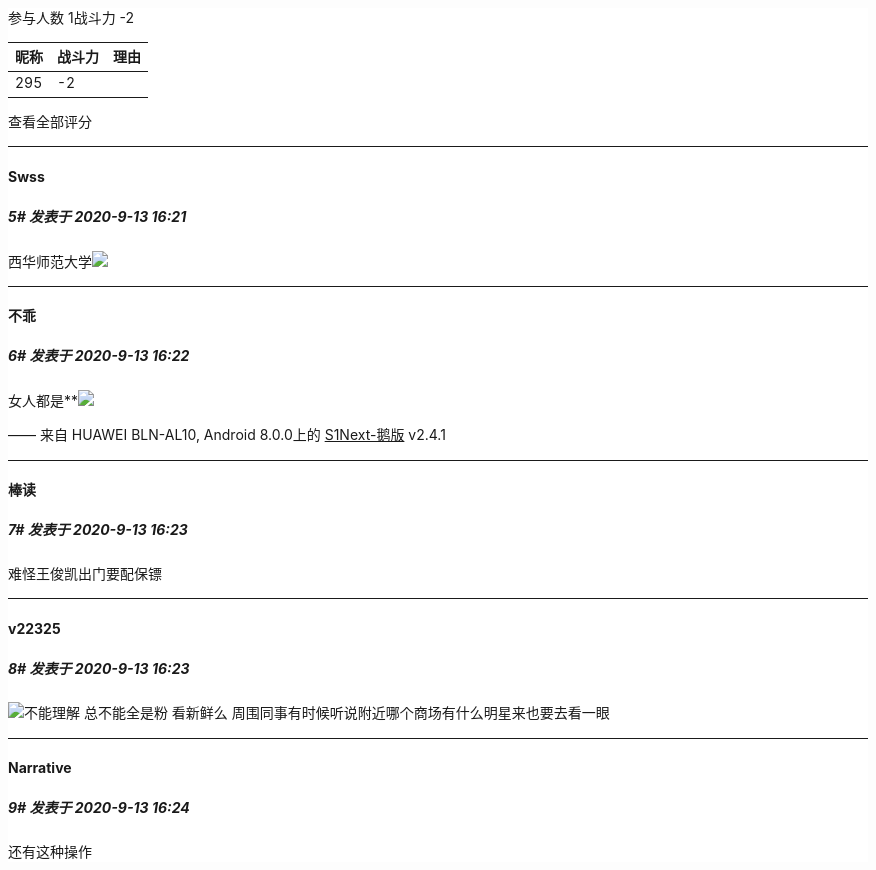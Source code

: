 
 参与人数 1战斗力 -2

|昵称|战斗力|理由|
|----|---|---|
| 295|-2||


查看全部评分


-----

####  Swss  
##### 5#       发表于 2020-9-13 16:21


西华师范大学<img src="https://static.saraba1st.com/image/smiley/face2017/001.png" referrerpolicy="no-referrer">


-----

####  不乖  
##### 6#       发表于 2020-9-13 16:22


女人都是**<img src="https://static.saraba1st.com/image/smiley/face2017/001.png" referrerpolicy="no-referrer">

—— 来自 HUAWEI BLN-AL10, Android 8.0.0上的 [S1Next-鹅版](https://github.com/ykrank/S1-Next/releases) v2.4.1


-----

####  棒读  
##### 7#       发表于 2020-9-13 16:23


难怪王俊凯出门要配保镖


-----

####  v22325  
##### 8#       发表于 2020-9-13 16:23


<img src="https://static.saraba1st.com/image/smiley/face2017/022.png" referrerpolicy="no-referrer">不能理解 总不能全是粉 看新鲜么 周围同事有时候听说附近哪个商场有什么明星来也要去看一眼


-----

####  Narrative  
##### 9#       发表于 2020-9-13 16:24


还有这种操作
